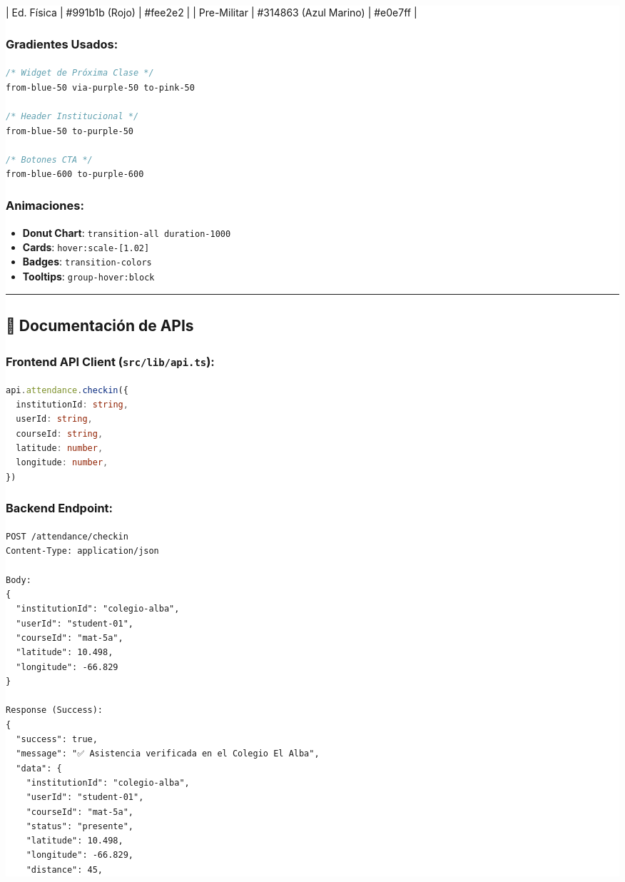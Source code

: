 | Ed. Física | #991b1b (Rojo) | #fee2e2 |
| Pre-Militar | #314863 (Azul Marino) | #e0e7ff |

### **Gradientes Usados**:
```css
/* Widget de Próxima Clase */
from-blue-50 via-purple-50 to-pink-50

/* Header Institucional */
from-blue-50 to-purple-50

/* Botones CTA */
from-blue-600 to-purple-600
```

### **Animaciones**:
- **Donut Chart**: `transition-all duration-1000`
- **Cards**: `hover:scale-[1.02]`
- **Badges**: `transition-colors`
- **Tooltips**: `group-hover:block`

---

## 📝 **Documentación de APIs**

### **Frontend API Client** (`src/lib/api.ts`):
```typescript
api.attendance.checkin({
  institutionId: string,
  userId: string,
  courseId: string,
  latitude: number,
  longitude: number,
})
```

### **Backend Endpoint**:
```
POST /attendance/checkin
Content-Type: application/json

Body:
{
  "institutionId": "colegio-alba",
  "userId": "student-01",
  "courseId": "mat-5a",
  "latitude": 10.498,
  "longitude": -66.829
}

Response (Success):
{
  "success": true,
  "message": "✅ Asistencia verificada en el Colegio El Alba",
  "data": {
    "institutionId": "colegio-alba",
    "userId": "student-01",
    "courseId": "mat-5a",
    "status": "presente",
    "latitude": 10.498,
    "longitude": -66.829,
    "distance": 45,
```